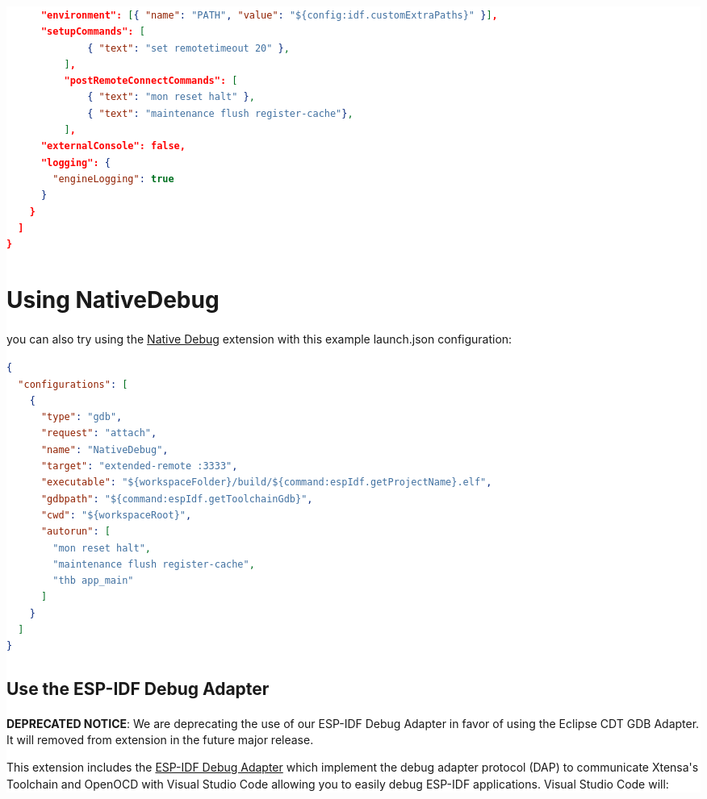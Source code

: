 ```JSON
      "environment": [{ "name": "PATH", "value": "${config:idf.customExtraPaths}" }],
      "setupCommands": [
			  { "text": "set remotetimeout 20" },
		  ],
		  "postRemoteConnectCommands": [
			  { "text": "mon reset halt" },
			  { "text": "maintenance flush register-cache"},
		  ],
      "externalConsole": false,
      "logging": {
        "engineLogging": true
      }
    }
  ]
}
```

# Using NativeDebug

you can also try using the [Native Debug](https://marketplace.visualstudio.com/items?itemName=webfreak.debug) extension with this example launch.json configuration:

```JSON
{
  "configurations": [
    {
      "type": "gdb",
      "request": "attach",
      "name": "NativeDebug",
      "target": "extended-remote :3333",
      "executable": "${workspaceFolder}/build/${command:espIdf.getProjectName}.elf",
      "gdbpath": "${command:espIdf.getToolchainGdb}",
      "cwd": "${workspaceRoot}",
      "autorun": [
        "mon reset halt",
        "maintenance flush register-cache",
        "thb app_main"
      ]
    }
  ]
}
```

## Use the ESP-IDF Debug Adapter

**DEPRECATED NOTICE**: We are deprecating the use of our ESP-IDF Debug Adapter in favor of using the Eclipse CDT GDB Adapter. It will removed from extension in the future major release.

This extension includes the [ESP-IDF Debug Adapter](https://github.com/espressif/esp-debug-adapter) which implement the debug adapter protocol (DAP) to communicate Xtensa's Toolchain and OpenOCD with Visual Studio Code allowing you to easily debug ESP-IDF applications. Visual Studio Code will:
